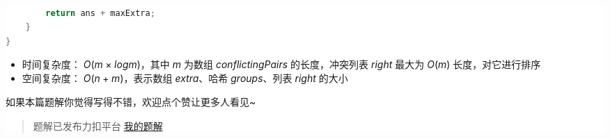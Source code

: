 ```Java
        return ans + maxExtra;
    }
}
```

- 时间复杂度： $O(m\times logm)$，其中 $m$ 为数组 $conflictingPairs$ 的长度，冲突列表 $right$ 最大为 $O(m)$ 长度，对它进行排序
- 空间复杂度： $O(n+m)$，表示数组 $extra$、哈希 $groups$、列表 $right$ 的大小

如果本篇题解你觉得写得不错，欢迎点个赞让更多人看见~

> 题解已发布力扣平台 [我的题解](https://leetcode.cn/problems/maximize-subarrays-after-removing-one-conflicting-pair/solutions/3734138/yi-bu-bu-tui-dao-jie-du-ti-yi-mei-ju-hua-cqtf/)
